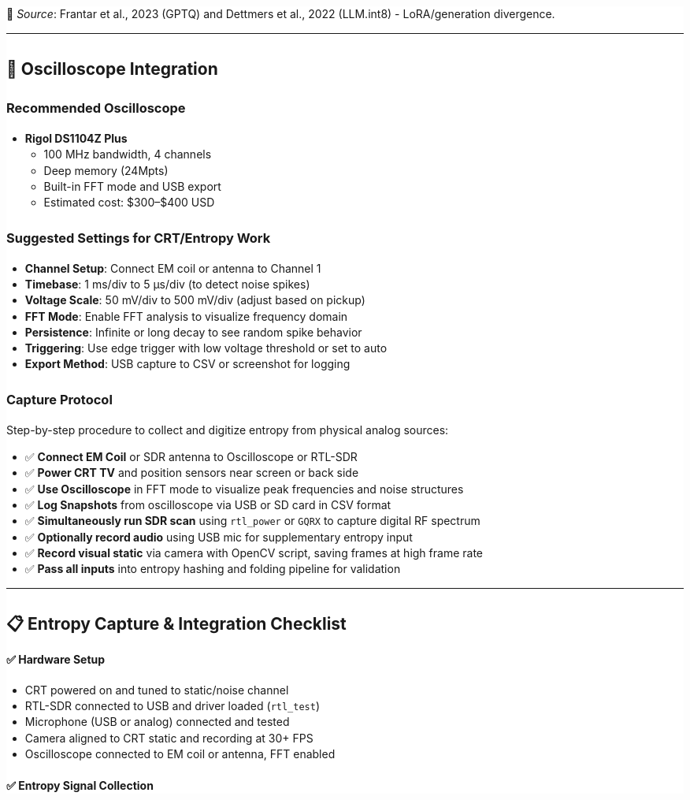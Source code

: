 📖 *Source*: Frantar et al., 2023 (GPTQ) and Dettmers et al., 2022 (LLM.int8) - LoRA/generation divergence.

---

## 🧰 Oscilloscope Integration

### Recommended Oscilloscope

- **Rigol DS1104Z Plus**
  - 100 MHz bandwidth, 4 channels
  - Deep memory (24Mpts)
  - Built-in FFT mode and USB export
  - Estimated cost: \$300–\$400 USD

### Suggested Settings for CRT/Entropy Work

- **Channel Setup**: Connect EM coil or antenna to Channel 1
- **Timebase**: 1 ms/div to 5 μs/div (to detect noise spikes)
- **Voltage Scale**: 50 mV/div to 500 mV/div (adjust based on pickup)
- **FFT Mode**: Enable FFT analysis to visualize frequency domain
- **Persistence**: Infinite or long decay to see random spike behavior
- **Triggering**: Use edge trigger with low voltage threshold or set to auto
- **Export Method**: USB capture to CSV or screenshot for logging

### Capture Protocol

Step-by-step procedure to collect and digitize entropy from physical analog sources:

- ✅ **Connect EM Coil** or SDR antenna to Oscilloscope or RTL-SDR
- ✅ **Power CRT TV** and position sensors near screen or back side
- ✅ **Use Oscilloscope** in FFT mode to visualize peak frequencies and noise structures
- ✅ **Log Snapshots** from oscilloscope via USB or SD card in CSV format
- ✅ **Simultaneously run SDR scan** using `rtl_power` or `GQRX` to capture digital RF spectrum
- ✅ **Optionally record audio** using USB mic for supplementary entropy input
- ✅ **Record visual static** via camera with OpenCV script, saving frames at high frame rate
- ✅ **Pass all inputs** into entropy hashing and folding pipeline for validation

---

## 📋 **Entropy Capture & Integration Checklist**

#### ✅ **Hardware Setup**

- CRT powered on and tuned to static/noise channel
- RTL-SDR connected to USB and driver loaded (`rtl_test`)
- Microphone (USB or analog) connected and tested
- Camera aligned to CRT static and recording at 30+ FPS
- Oscilloscope connected to EM coil or antenna, FFT enabled

#### ✅ **Entropy Signal Collection**
